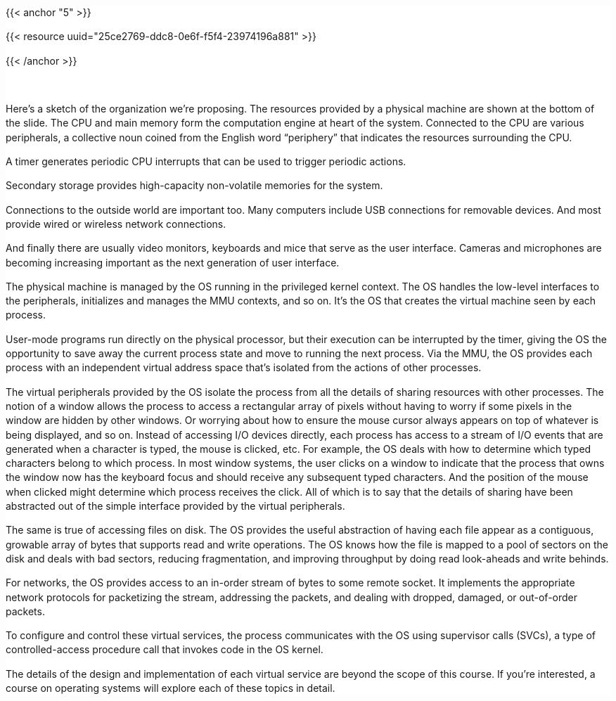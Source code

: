 {{< anchor "5" >}}

{{< resource uuid="25ce2769-ddc8-0e6f-f5f4-23974196a881" >}}

{{< /anchor >}}

 

Here’s a sketch of the organization we’re proposing. The resources provided by a physical machine are shown at the bottom of the slide. The CPU and main memory form the computation engine at heart of the system. Connected to the CPU are various peripherals, a collective noun coined from the English word “periphery” that indicates the resources surrounding the CPU.

A timer generates periodic CPU interrupts that can be used to trigger periodic actions.

Secondary storage provides high-capacity non-volatile memories for the system.

Connections to the outside world are important too. Many computers include USB connections for removable devices. And most provide wired or wireless network connections.

And finally there are usually video monitors, keyboards and mice that serve as the user interface. Cameras and microphones are becoming increasing important as the next generation of user interface.

The physical machine is managed by the OS running in the privileged kernel context. The OS handles the low-level interfaces to the peripherals, initializes and manages the MMU contexts, and so on. It’s the OS that creates the virtual machine seen by each process.

User-mode programs run directly on the physical processor, but their execution can be interrupted by the timer, giving the OS the opportunity to save away the current process state and move to running the next process. Via the MMU, the OS provides each process with an independent virtual address space that’s isolated from the actions of other processes.

The virtual peripherals provided by the OS isolate the process from all the details of sharing resources with other processes. The notion of a window allows the process to access a rectangular array of pixels without having to worry if some pixels in the window are hidden by other windows. Or worrying about how to ensure the mouse cursor always appears on top of whatever is being displayed, and so on. Instead of accessing I/O devices directly, each process has access to a stream of I/O events that are generated when a character is typed, the mouse is clicked, etc. For example, the OS deals with how to determine which typed characters belong to which process. In most window systems, the user clicks on a window to indicate that the process that owns the window now has the keyboard focus and should receive any subsequent typed characters. And the position of the mouse when clicked might determine which process receives the click. All of which is to say that the details of sharing have been abstracted out of the simple interface provided by the virtual peripherals.

The same is true of accessing files on disk. The OS provides the useful abstraction of having each file appear as a contiguous, growable array of bytes that supports read and write operations. The OS knows how the file is mapped to a pool of sectors on the disk and deals with bad sectors, reducing fragmentation, and improving throughput by doing read look-aheads and write behinds.

For networks, the OS provides access to an in-order stream of bytes to some remote socket. It implements the appropriate network protocols for packetizing the stream, addressing the packets, and dealing with dropped, damaged, or out-of-order packets.

To configure and control these virtual services, the process communicates with the OS using supervisor calls (SVCs), a type of controlled-access procedure call that invokes code in the OS kernel.

The details of the design and implementation of each virtual service are beyond the scope of this course. If you’re interested, a course on operating systems will explore each of these topics in detail.
